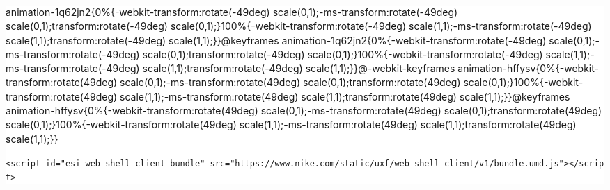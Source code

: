 animation-1q62jn2{0%{-webkit-transform:rotate(-49deg) scale(0,1);-ms-transform:rotate(-49deg) scale(0,1);transform:rotate(-49deg) scale(0,1);}100%{-webkit-transform:rotate(-49deg) scale(1,1);-ms-transform:rotate(-49deg) scale(1,1);transform:rotate(-49deg) scale(1,1);}}@keyframes animation-1q62jn2{0%{-webkit-transform:rotate(-49deg) scale(0,1);-ms-transform:rotate(-49deg) scale(0,1);transform:rotate(-49deg) scale(0,1);}100%{-webkit-transform:rotate(-49deg) scale(1,1);-ms-transform:rotate(-49deg) scale(1,1);transform:rotate(-49deg) scale(1,1);}}@-webkit-keyframes animation-hffysv{0%{-webkit-transform:rotate(49deg) scale(0,1);-ms-transform:rotate(49deg) scale(0,1);transform:rotate(49deg) scale(0,1);}100%{-webkit-transform:rotate(49deg) scale(1,1);-ms-transform:rotate(49deg) scale(1,1);transform:rotate(49deg) scale(1,1);}}@keyframes animation-hffysv{0%{-webkit-transform:rotate(49deg) scale(0,1);-ms-transform:rotate(49deg) scale(0,1);transform:rotate(49deg) scale(0,1);}100%{-webkit-transform:rotate(49deg) scale(1,1);-ms-transform:rotate(49deg) scale(1,1);transform:rotate(49deg) scale(1,1);}}</style><script type="text/javascript" id="web-shell-config">
      window.__shell = window.__shell || {};
      Object.assign(window.__shell, {"analytics":{"writeKey":"2iv4Qa7rFEipAs4iE850BkBpTYQvlAFZ"},"initialLocale":{"urlParam":"en","language":"en-GB","intl":"en-GB","langRegion":"en-GB","hreflang":"en-CA","default":true,"country":"ca","currency":"CAD","countryName":"Canada","countryNames":{"en-GB":"Canada","en":"Canada"},"currencySymbol":"$","merchGroup":"XP","cloudUrlFragment":"ca","translationsLanguage":"en-CA"},"isProduction":true,"modal":{"rootSelector":"#modal-root"},"optimization":{"adobe":{"enabled":true},"locations":[]}});
    </script>
    
        
  
    <script id="esi-web-shell-client-bundle" src="https://www.nike.com/static/uxf/web-shell-client/v1/bundle.umd.js"></script>
  
    

<script>
if (typeof loadCheckResult === 'undefined') {
  let loadCheckResult = null;
}
loadCheckResult = ((checkFnArgs) => document.getElementById(checkFnArgs[0]))(["esi-web-shell-client-bundle"]);
if (!loadCheckResult) {
  ((fragmentPath) => {
  const error = new Error(
    'ESI fragment ' + fragmentPath + ' requested, but not found in client',
  );

  if (window.newrelic) {
    console.warn(error);
    // eslint-disable-next-line no-undef
    newrelic.noticeError(error, {
      type: 'ESI_LOAD_ERROR',
      fragment: fragmentPath,
    });
  } else {
    throw error; // let another monitoring system catch the error.
  }
})('web-shell-client/v1')
} else if (loadCheckResult.id && loadCheckResult.id.includes && loadCheckResult.id.includes('skipped')) {
  ((fragmentPath) => {
  if (window.newrelic) {
    // eslint-disable-next-line no-undef
    newrelic.addPageAction('ESI_LOAD_SKIPPED', { fragment: fragmentPath });
  }
})('web-shell-client/v1')
} else {
  ((fragmentPath) => {
  if (window.newrelic) {
    // eslint-disable-next-line no-undef
    newrelic.addPageAction('ESI_LOAD', { fragment: fragmentPath });
  }
})('web-shell-client/v1')
}
